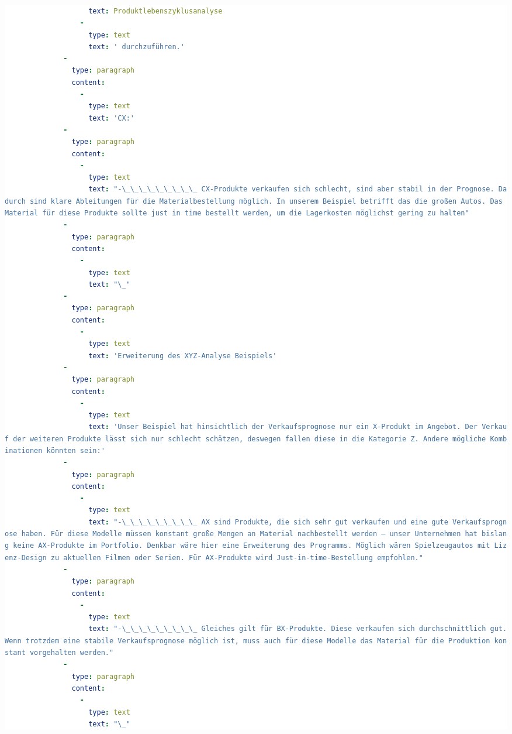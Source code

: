```yaml
                    text: Produktlebenszyklusanalyse
                  -
                    type: text
                    text: ' durchzuführen.'
              -
                type: paragraph
                content:
                  -
                    type: text
                    text: 'CX:'
              -
                type: paragraph
                content:
                  -
                    type: text
                    text: "-\_\_\_\_\_\_\_\_\_ CX-Produkte verkaufen sich schlecht, sind aber stabil in der Prognose. Dadurch sind klare Ableitungen für die Materialbestellung möglich. In unserem Beispiel betrifft das die großen Autos. Das Material für diese Produkte sollte just in time bestellt werden, um die Lagerkosten möglichst gering zu halten"
              -
                type: paragraph
                content:
                  -
                    type: text
                    text: "\_"
              -
                type: paragraph
                content:
                  -
                    type: text
                    text: 'Erweiterung des XYZ-Analyse Beispiels'
              -
                type: paragraph
                content:
                  -
                    type: text
                    text: 'Unser Beispiel hat hinsichtlich der Verkaufsprognose nur ein X-Produkt im Angebot. Der Verkauf der weiteren Produkte lässt sich nur schlecht schätzen, deswegen fallen diese in die Kategorie Z. Andere mögliche Kombinationen könnten sein:'
              -
                type: paragraph
                content:
                  -
                    type: text
                    text: "-\_\_\_\_\_\_\_\_\_ AX sind Produkte, die sich sehr gut verkaufen und eine gute Verkaufsprognose haben. Für diese Modelle müssen konstant große Mengen an Material nachbestellt werden – unser Unternehmen hat bislang keine AX-Produkte im Portfolio. Denkbar wäre hier eine Erweiterung des Programms. Möglich wären Spielzeugautos mit Lizenz-Design zu aktuellen Filmen oder Serien. Für AX-Produkte wird Just-in-time-Bestellung empfohlen."
              -
                type: paragraph
                content:
                  -
                    type: text
                    text: "-\_\_\_\_\_\_\_\_\_ Gleiches gilt für BX-Produkte. Diese verkaufen sich durchschnittlich gut. Wenn trotzdem eine stabile Verkaufsprognose möglich ist, muss auch für diese Modelle das Material für die Produktion konstant vorgehalten werden."
              -
                type: paragraph
                content:
                  -
                    type: text
                    text: "\_"
```